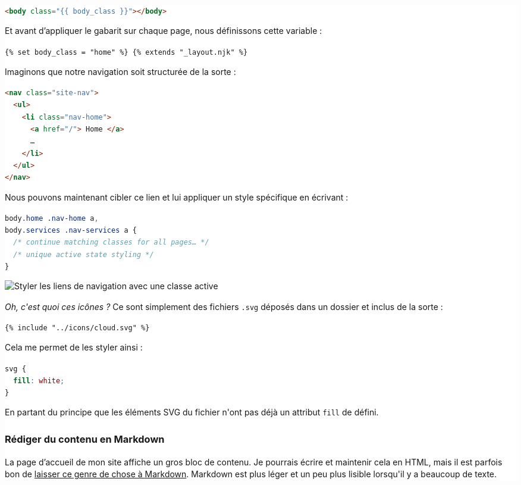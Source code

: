 ```html
<body class="{{ body_class }}"></body>
```

Et avant d’appliquer le gabarit sur chaque page, nous définissons cette variable
:

```html
{% set body_class = "home" %} {% extends "_layout.njk" %}
```

Imaginons que notre navigation soit structurée de la sorte :

```html
<nav class="site-nav">
  <ul>
    <li class="nav-home">
      <a href="/"> Home </a>
      …
    </li>
  </ul>
</nav>
```

Nous pouvons maintenant cibler ce lien et lui appliquer un style spécifique en
écrivant :

```css
body.home .nav-home a,
body.services .nav-services a {
  /* continue matching classes for all pages… */
  /* unique active state styling */
}
```

![Styler les liens de navigation avec une classe active](https://res.cloudinary.com/jamstatic/image/upload/c_scale,dpr_auto,f_auto,q_auto,w_960/jamstatic/static-site-nunjucks-image5.gif)

_Oh, c'est quoi ces icônes ?_ Ce sont simplement des fichiers `.svg` déposés
dans un dossier et inclus de la sorte :

```twig
{% include "../icons/cloud.svg" %}
```

Cela me permet de les styler ainsi :

```css
svg {
  fill: white;
}
```

En partant du principe que les éléments SVG du fichier n'ont pas déjà un
attribut `fill` de défini.

### Rédiger du contenu en Markdown

La page d’accueil de mon site affiche un gros bloc de contenu. Je pourrais
écrire et maintenir cela en HTML, mais il est parfois bon de
[laisser ce genre de chose à Markdown](http://mediatemple.net/blog/tips/you-should-probably-blog-in-markdown/).
Markdown est plus léger et un peu plus lisible lorsqu'il y a beaucoup de texte.
